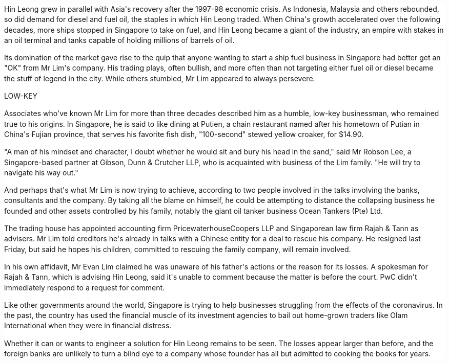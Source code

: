 Hin Leong grew in parallel with Asia's recovery after the 1997-98 economic crisis. As Indonesia, Malaysia and others rebounded, so did demand for diesel and fuel oil, the staples in which Hin Leong traded. When China's growth accelerated over the following decades, more ships stopped in Singapore to take on fuel, and Hin Leong became a giant of the industry, an empire with stakes in an oil terminal and tanks capable of holding millions of barrels of oil.

Its domination of the market gave rise to the quip that anyone wanting to start a ship fuel business in Singapore had better get an "OK" from Mr Lim's company. His trading plays, often bullish, and more often than not targeting either fuel oil or diesel became the stuff of legend in the city. While others stumbled, Mr Lim appeared to always persevere.

LOW-KEY

Associates who've known Mr Lim for more than three decades described him as a humble, low-key businessman, who remained true to his origins. In Singapore, he is said to like dining at Putien, a chain restaurant named after his hometown of Putian in China's Fujian province, that serves his favorite fish dish, "100-second" stewed yellow croaker, for $14.90.

"A man of his mindset and character, I doubt whether he would sit and bury his head in the sand," said Mr Robson Lee, a Singapore-based partner at Gibson, Dunn & Crutcher LLP, who is acquainted with business of the Lim family. "He will try to navigate his way out."

And perhaps that's what Mr Lim is now trying to achieve, according to two people involved in the talks involving the banks, consultants and the company. By taking all the blame on himself, he could be attempting to distance the collapsing business he founded and other assets controlled by his family, notably the giant oil tanker business Ocean Tankers (Pte) Ltd.

The trading house has appointed accounting firm PricewaterhouseCoopers LLP and Singaporean law firm Rajah & Tann as advisers. Mr Lim told creditors he's already in talks with a Chinese entity for a deal to rescue his company. He resigned last Friday, but said he hopes his children, committed to rescuing the family company, will remain involved.

In his own affidavit, Mr Evan Lim claimed he was unaware of his father's actions or the reason for its losses. A spokesman for Rajah & Tann, which is advising Hin Leong, said it's unable to comment because the matter is before the court. PwC didn't immediately respond to a request for comment.

Like other governments around the world, Singapore is trying to help businesses struggling from the effects of the coronavirus. In the past, the country has used the financial muscle of its investment agencies to bail out home-grown traders like Olam International when they were in financial distress.

Whether it can or wants to engineer a solution for Hin Leong remains to be seen. The losses appear larger than before, and the foreign banks are unlikely to turn a blind eye to a company whose founder has all but admitted to cooking the books for years.